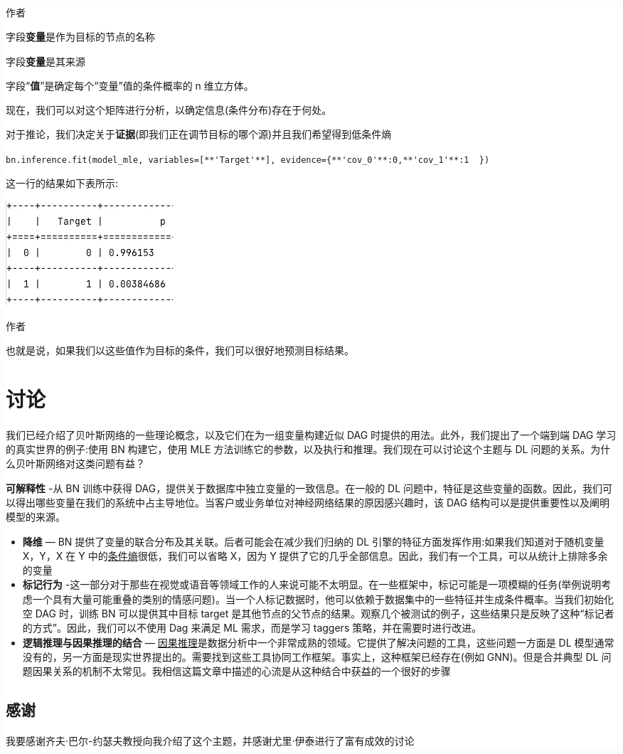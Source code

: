 作者

字段**变量**是作为目标的节点的名称

字段**变量**是其来源

字段“**值**”是确定每个“变量”值的条件概率的 n 维立方体。

现在，我们可以对这个矩阵进行分析，以确定信息(条件分布)存在于何处。

对于推论，我们决定关于**证据**(即我们正在调节目标的哪个源)并且我们希望得到低条件熵

```
bn.inference.fit(model_mle, variables=[**'Target'**], evidence={**'cov_0'**:0,**'cov_1'**:1  })
```

这一行的结果如下表所示:

![](img/e1f124fd17085cf0440a5210969d6a55.png)

作者

也就是说，如果我们以这些值作为目标的条件，我们可以很好地预测目标结果。

# 讨论

我们已经介绍了贝叶斯网络的一些理论概念，以及它们在为一组变量构建近似 DAG 时提供的用法。此外，我们提出了一个端到端 DAG 学习的真实世界的例子:使用 BN 构建它，使用 MLE 方法训练它的参数，以及执行和推理。我们现在可以讨论这个主题与 DL 问题的关系。为什么贝叶斯网络对这类问题有益？

**可解释性** -从 BN 训练中获得 DAG，提供关于数据库中独立变量的一致信息。在一般的 DL 问题中，特征是这些变量的函数。因此，我们可以得出哪些变量在我们的系统中占主导地位。当客户或业务单位对神经网络结果的原因感兴趣时，该 DAG 结构可以是提供重要性以及阐明模型的来源。

*   **降维** — BN 提供了变量的联合分布及其关联。后者可能会在减少我们归纳的 DL 引擎的特征方面发挥作用:如果我们知道对于随机变量 X，Y，X 在 Y 中的[条件熵](https://en.wikipedia.org/wiki/Conditional_entropy)很低，我们可以省略 X，因为 Y 提供了它的几乎全部信息。因此，我们有一个工具，可以从统计上排除多余的变量
*   **标记行为** -这一部分对于那些在视觉或语音等领域工作的人来说可能不太明显。在一些框架中，标记可能是一项模糊的任务(举例说明考虑一个具有大量可能重叠的类别的情感问题)。当一个人标记数据时，他可以依赖于数据集中的一些特征并生成条件概率。当我们初始化空 DAG 时，训练 BN 可以提供其中目标 target 是其他节点的父节点的结果。观察几个被测试的例子，这些结果只是反映了这种“标记者的方式”。因此，我们可以不使用 Dag 来满足 ML 需求，而是学习 taggers 策略，并在需要时进行改进。
*   **逻辑推理与因果推理的结合** — [因果推理](https://www.youtube.com/watch?v=CfzO4IEMVUk&list=PLoazKTcS0Rzb6bb9L508cyJ1z-U9iWkA0)是数据分析中一个非常成熟的领域。它提供了解决问题的工具，这些问题一方面是 DL 模型通常没有的，另一方面是现实世界提出的。需要找到这些工具协同工作框架。事实上，这种框架已经存在(例如 GNN)。但是合并典型 DL 问题因果关系的机制不太常见。我相信这篇文章中描述的心流是从这种结合中获益的一个很好的步骤

## 感谢

我要感谢齐夫·巴尔-约瑟夫教授向我介绍了这个主题，并感谢尤里·伊泰进行了富有成效的讨论